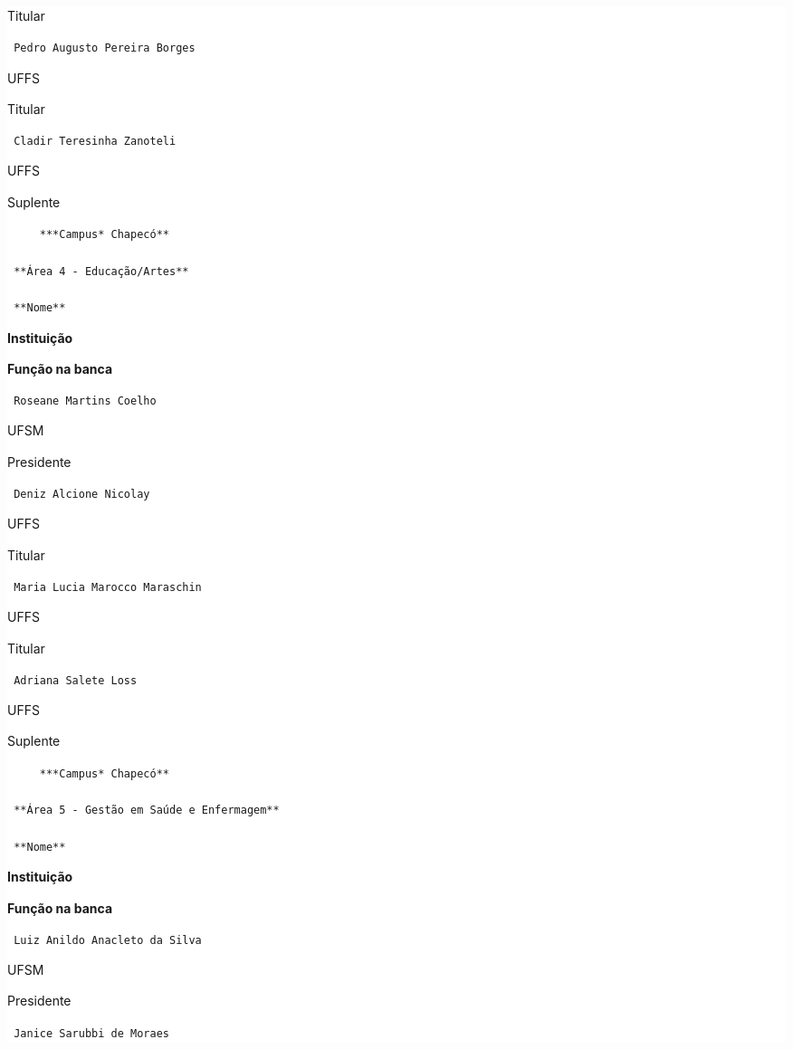    Titular

     Pedro Augusto Pereira Borges

   UFFS

   Titular

     Cladir Teresinha Zanoteli

   UFFS

   Suplente

         ***Campus* Chapecó**

     **Área 4 - Educação/Artes**

     **Nome**

   **Instituição**

   **Função na banca**

     Roseane Martins Coelho

   UFSM

   Presidente

     Deniz Alcione Nicolay

   UFFS

   Titular

     Maria Lucia Marocco Maraschin

   UFFS

   Titular

     Adriana Salete Loss

   UFFS

   Suplente

         ***Campus* Chapecó**

     **Área 5 - Gestão em Saúde e Enfermagem**

     **Nome**

   **Instituição**

   **Função na banca**

     Luiz Anildo Anacleto da Silva

   UFSM

   Presidente

     Janice Sarubbi de Moraes
